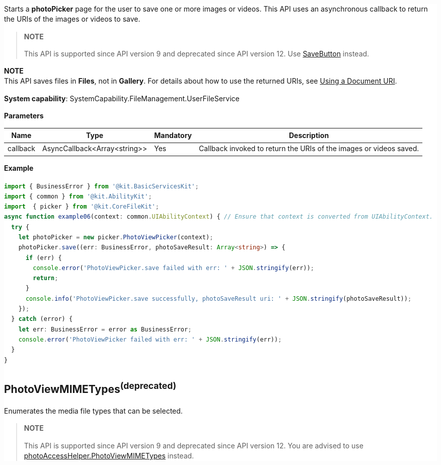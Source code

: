 Starts a **photoPicker** page for the user to save one or more images or videos. This API uses an asynchronous callback to return the URIs of the images or videos to save.

> **NOTE**
>
> This API is supported since API version 9 and deprecated since API version 12. Use [SaveButton](../apis-arkui/arkui-ts/ts-security-components-savebutton.md) instead.

**NOTE**<br>This API saves files in **Files**, not in **Gallery**. For details about how to use the returned URIs, see [Using a Document URI](../../file-management/user-file-uri-intro.md#using-a-document-uri).

**System capability**: SystemCapability.FileManagement.UserFileService

**Parameters**

| Name | Type   | Mandatory| Description                      |
| ------- | ------- | ---- | -------------------------- |
| callback | AsyncCallback&lt;Array&lt;string&gt;&gt;      | Yes  | Callback invoked to return the URIs of the images or videos saved.|

**Example**

```ts
import { BusinessError } from '@kit.BasicServicesKit';
import { common } from '@kit.AbilityKit';
import  { picker } from '@kit.CoreFileKit';
async function example06(context: common.UIAbilityContext) { // Ensure that context is converted from UIAbilityContext.
  try {
    let photoPicker = new picker.PhotoViewPicker(context);
    photoPicker.save((err: BusinessError, photoSaveResult: Array<string>) => {
      if (err) {
        console.error('PhotoViewPicker.save failed with err: ' + JSON.stringify(err));
        return;
      }
      console.info('PhotoViewPicker.save successfully, photoSaveResult uri: ' + JSON.stringify(photoSaveResult));
    });
  } catch (error) {
    let err: BusinessError = error as BusinessError;
    console.error('PhotoViewPicker failed with err: ' + JSON.stringify(err));
  }
}
```

## PhotoViewMIMETypes<sup>(deprecated)</sup>

Enumerates the media file types that can be selected.

> **NOTE**
>
> This API is supported since API version 9 and deprecated since API version 12. You are advised to use [photoAccessHelper.PhotoViewMIMETypes](../apis-media-library-kit/arkts-apis-photoAccessHelper-e.md#photoviewmimetypes) instead.
